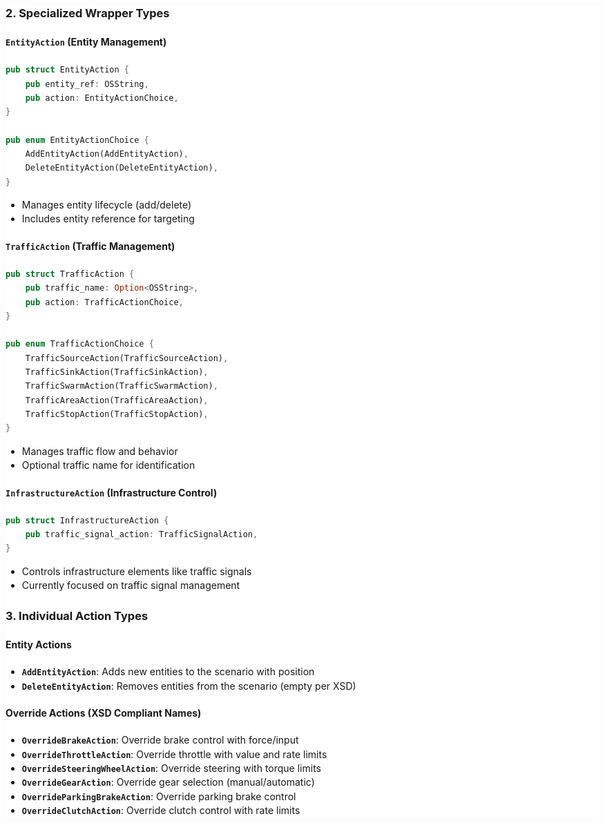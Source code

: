 ### 2. Specialized Wrapper Types

#### `EntityAction` (Entity Management)
```rust
pub struct EntityAction {
    pub entity_ref: OSString,
    pub action: EntityActionChoice,
}

pub enum EntityActionChoice {
    AddEntityAction(AddEntityAction),
    DeleteEntityAction(DeleteEntityAction),
}
```
- Manages entity lifecycle (add/delete)
- Includes entity reference for targeting

#### `TrafficAction` (Traffic Management)
```rust
pub struct TrafficAction {
    pub traffic_name: Option<OSString>,
    pub action: TrafficActionChoice,
}

pub enum TrafficActionChoice {
    TrafficSourceAction(TrafficSourceAction),
    TrafficSinkAction(TrafficSinkAction),
    TrafficSwarmAction(TrafficSwarmAction),
    TrafficAreaAction(TrafficAreaAction),
    TrafficStopAction(TrafficStopAction),
}
```
- Manages traffic flow and behavior
- Optional traffic name for identification

#### `InfrastructureAction` (Infrastructure Control)
```rust
pub struct InfrastructureAction {
    pub traffic_signal_action: TrafficSignalAction,
}
```
- Controls infrastructure elements like traffic signals
- Currently focused on traffic signal management

### 3. Individual Action Types

#### Entity Actions
- **`AddEntityAction`**: Adds new entities to the scenario with position
- **`DeleteEntityAction`**: Removes entities from the scenario (empty per XSD)

#### Override Actions (XSD Compliant Names)
- **`OverrideBrakeAction`**: Override brake control with force/input
- **`OverrideThrottleAction`**: Override throttle with value and rate limits
- **`OverrideSteeringWheelAction`**: Override steering with torque limits
- **`OverrideGearAction`**: Override gear selection (manual/automatic)
- **`OverrideParkingBrakeAction`**: Override parking brake control
- **`OverrideClutchAction`**: Override clutch control with rate limits
